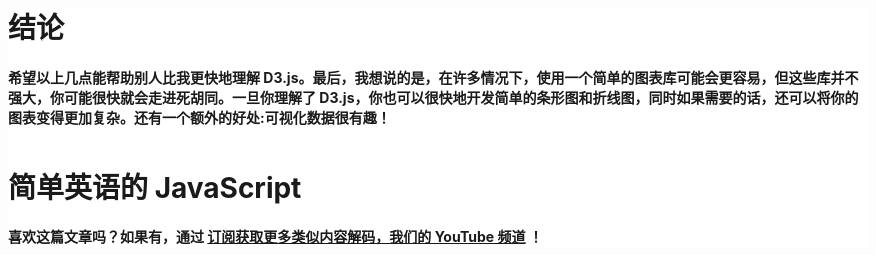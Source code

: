 # ****结论****

****希望以上几点能帮助别人比我更快地理解 D3.js。**最后，我想说的是，在许多情况下，使用一个简单的图表库可能会更容易，但这些库并不强大，你可能很快就会走进死胡同。一旦你理解了 D3.js，你也可以很快地开发简单的条形图和折线图，同时如果需要的话，还可以将你的图表变得更加复杂。还有一个额外的好处:可视化数据很有趣！******

# ****简单英语的 JavaScript****

****喜欢这篇文章吗？如果有，通过 [**订阅获取更多类似内容解码，我们的 YouTube 频道**](https://www.youtube.com/channel/UCtipWUghju290NWcn8jhyAw) **！******